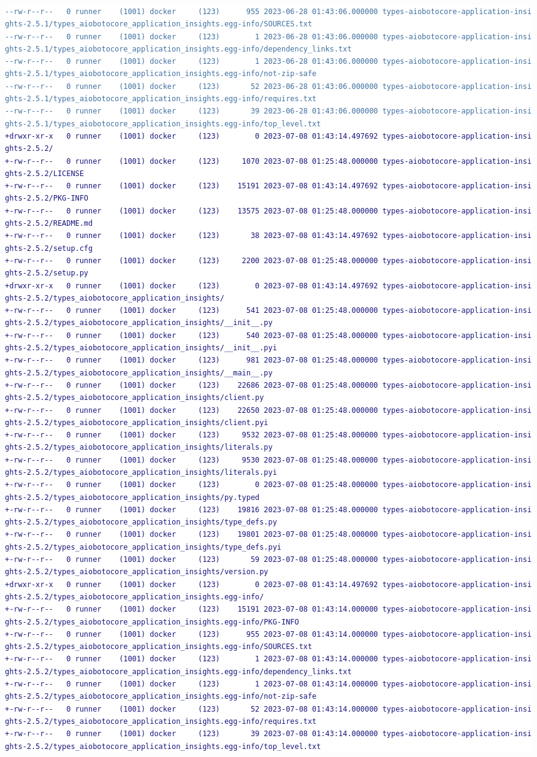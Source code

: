 ```diff
--rw-r--r--   0 runner    (1001) docker     (123)      955 2023-06-28 01:43:06.000000 types-aiobotocore-application-insights-2.5.1/types_aiobotocore_application_insights.egg-info/SOURCES.txt
--rw-r--r--   0 runner    (1001) docker     (123)        1 2023-06-28 01:43:06.000000 types-aiobotocore-application-insights-2.5.1/types_aiobotocore_application_insights.egg-info/dependency_links.txt
--rw-r--r--   0 runner    (1001) docker     (123)        1 2023-06-28 01:43:06.000000 types-aiobotocore-application-insights-2.5.1/types_aiobotocore_application_insights.egg-info/not-zip-safe
--rw-r--r--   0 runner    (1001) docker     (123)       52 2023-06-28 01:43:06.000000 types-aiobotocore-application-insights-2.5.1/types_aiobotocore_application_insights.egg-info/requires.txt
--rw-r--r--   0 runner    (1001) docker     (123)       39 2023-06-28 01:43:06.000000 types-aiobotocore-application-insights-2.5.1/types_aiobotocore_application_insights.egg-info/top_level.txt
+drwxr-xr-x   0 runner    (1001) docker     (123)        0 2023-07-08 01:43:14.497692 types-aiobotocore-application-insights-2.5.2/
+-rw-r--r--   0 runner    (1001) docker     (123)     1070 2023-07-08 01:25:48.000000 types-aiobotocore-application-insights-2.5.2/LICENSE
+-rw-r--r--   0 runner    (1001) docker     (123)    15191 2023-07-08 01:43:14.497692 types-aiobotocore-application-insights-2.5.2/PKG-INFO
+-rw-r--r--   0 runner    (1001) docker     (123)    13575 2023-07-08 01:25:48.000000 types-aiobotocore-application-insights-2.5.2/README.md
+-rw-r--r--   0 runner    (1001) docker     (123)       38 2023-07-08 01:43:14.497692 types-aiobotocore-application-insights-2.5.2/setup.cfg
+-rw-r--r--   0 runner    (1001) docker     (123)     2200 2023-07-08 01:25:48.000000 types-aiobotocore-application-insights-2.5.2/setup.py
+drwxr-xr-x   0 runner    (1001) docker     (123)        0 2023-07-08 01:43:14.497692 types-aiobotocore-application-insights-2.5.2/types_aiobotocore_application_insights/
+-rw-r--r--   0 runner    (1001) docker     (123)      541 2023-07-08 01:25:48.000000 types-aiobotocore-application-insights-2.5.2/types_aiobotocore_application_insights/__init__.py
+-rw-r--r--   0 runner    (1001) docker     (123)      540 2023-07-08 01:25:48.000000 types-aiobotocore-application-insights-2.5.2/types_aiobotocore_application_insights/__init__.pyi
+-rw-r--r--   0 runner    (1001) docker     (123)      981 2023-07-08 01:25:48.000000 types-aiobotocore-application-insights-2.5.2/types_aiobotocore_application_insights/__main__.py
+-rw-r--r--   0 runner    (1001) docker     (123)    22686 2023-07-08 01:25:48.000000 types-aiobotocore-application-insights-2.5.2/types_aiobotocore_application_insights/client.py
+-rw-r--r--   0 runner    (1001) docker     (123)    22650 2023-07-08 01:25:48.000000 types-aiobotocore-application-insights-2.5.2/types_aiobotocore_application_insights/client.pyi
+-rw-r--r--   0 runner    (1001) docker     (123)     9532 2023-07-08 01:25:48.000000 types-aiobotocore-application-insights-2.5.2/types_aiobotocore_application_insights/literals.py
+-rw-r--r--   0 runner    (1001) docker     (123)     9530 2023-07-08 01:25:48.000000 types-aiobotocore-application-insights-2.5.2/types_aiobotocore_application_insights/literals.pyi
+-rw-r--r--   0 runner    (1001) docker     (123)        0 2023-07-08 01:25:48.000000 types-aiobotocore-application-insights-2.5.2/types_aiobotocore_application_insights/py.typed
+-rw-r--r--   0 runner    (1001) docker     (123)    19816 2023-07-08 01:25:48.000000 types-aiobotocore-application-insights-2.5.2/types_aiobotocore_application_insights/type_defs.py
+-rw-r--r--   0 runner    (1001) docker     (123)    19801 2023-07-08 01:25:48.000000 types-aiobotocore-application-insights-2.5.2/types_aiobotocore_application_insights/type_defs.pyi
+-rw-r--r--   0 runner    (1001) docker     (123)       59 2023-07-08 01:25:48.000000 types-aiobotocore-application-insights-2.5.2/types_aiobotocore_application_insights/version.py
+drwxr-xr-x   0 runner    (1001) docker     (123)        0 2023-07-08 01:43:14.497692 types-aiobotocore-application-insights-2.5.2/types_aiobotocore_application_insights.egg-info/
+-rw-r--r--   0 runner    (1001) docker     (123)    15191 2023-07-08 01:43:14.000000 types-aiobotocore-application-insights-2.5.2/types_aiobotocore_application_insights.egg-info/PKG-INFO
+-rw-r--r--   0 runner    (1001) docker     (123)      955 2023-07-08 01:43:14.000000 types-aiobotocore-application-insights-2.5.2/types_aiobotocore_application_insights.egg-info/SOURCES.txt
+-rw-r--r--   0 runner    (1001) docker     (123)        1 2023-07-08 01:43:14.000000 types-aiobotocore-application-insights-2.5.2/types_aiobotocore_application_insights.egg-info/dependency_links.txt
+-rw-r--r--   0 runner    (1001) docker     (123)        1 2023-07-08 01:43:14.000000 types-aiobotocore-application-insights-2.5.2/types_aiobotocore_application_insights.egg-info/not-zip-safe
+-rw-r--r--   0 runner    (1001) docker     (123)       52 2023-07-08 01:43:14.000000 types-aiobotocore-application-insights-2.5.2/types_aiobotocore_application_insights.egg-info/requires.txt
+-rw-r--r--   0 runner    (1001) docker     (123)       39 2023-07-08 01:43:14.000000 types-aiobotocore-application-insights-2.5.2/types_aiobotocore_application_insights.egg-info/top_level.txt
```
